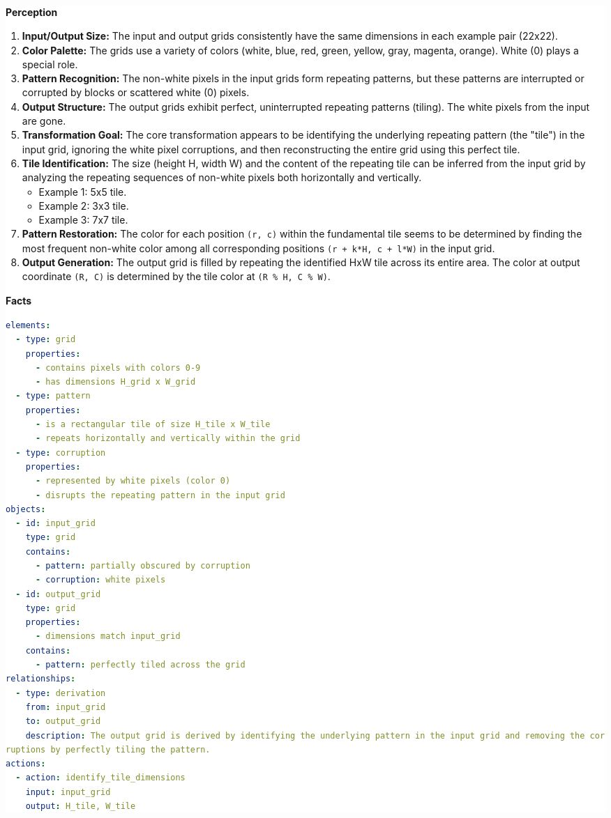 **Perception**

1.  **Input/Output Size:** The input and output grids consistently have the same dimensions in each example pair (22x22).
2.  **Color Palette:** The grids use a variety of colors (white, blue, red, green, yellow, gray, magenta, orange). White (0) plays a special role.
3.  **Pattern Recognition:** The non-white pixels in the input grids form repeating patterns, but these patterns are interrupted or corrupted by blocks or scattered white (0) pixels.
4.  **Output Structure:** The output grids exhibit perfect, uninterrupted repeating patterns (tiling). The white pixels from the input are gone.
5.  **Transformation Goal:** The core transformation appears to be identifying the underlying repeating pattern (the "tile") in the input grid, ignoring the white pixel corruptions, and then reconstructing the entire grid using this perfect tile.
6.  **Tile Identification:** The size (height H, width W) and the content of the repeating tile can be inferred from the input grid by analyzing the repeating sequences of non-white pixels both horizontally and vertically.
    *   Example 1: 5x5 tile.
    *   Example 2: 3x3 tile.
    *   Example 3: 7x7 tile.
7.  **Pattern Restoration:** The color for each position `(r, c)` within the fundamental tile seems to be determined by finding the most frequent non-white color among all corresponding positions `(r + k*H, c + l*W)` in the input grid.
8.  **Output Generation:** The output grid is filled by repeating the identified HxW tile across its entire area. The color at output coordinate `(R, C)` is determined by the tile color at `(R % H, C % W)`.

**Facts**


```yaml
elements:
  - type: grid
    properties:
      - contains pixels with colors 0-9
      - has dimensions H_grid x W_grid
  - type: pattern
    properties:
      - is a rectangular tile of size H_tile x W_tile
      - repeats horizontally and vertically within the grid
  - type: corruption
    properties:
      - represented by white pixels (color 0)
      - disrupts the repeating pattern in the input grid
objects:
  - id: input_grid
    type: grid
    contains:
      - pattern: partially obscured by corruption
      - corruption: white pixels
  - id: output_grid
    type: grid
    properties:
      - dimensions match input_grid
    contains:
      - pattern: perfectly tiled across the grid
relationships:
  - type: derivation
    from: input_grid
    to: output_grid
    description: The output grid is derived by identifying the underlying pattern in the input grid and removing the corruptions by perfectly tiling the pattern.
actions:
  - action: identify_tile_dimensions
    input: input_grid
    output: H_tile, W_tile
```